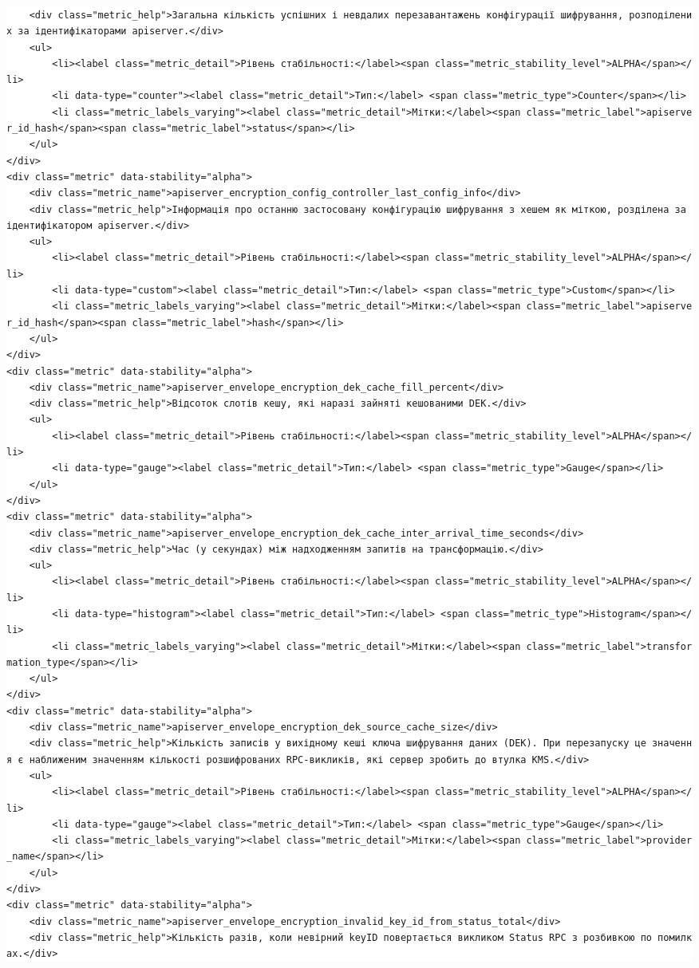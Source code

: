         <div class="metric_help">Загальна кількість успішних і невдалих перезавантажень конфігурації шифрування, розподілених за ідентифікаторами apiserver.</div>
        <ul>
            <li><label class="metric_detail">Рівень стабільності:</label><span class="metric_stability_level">ALPHA</span></li>
            <li data-type="counter"><label class="metric_detail">Тип:</label> <span class="metric_type">Counter</span></li>
            <li class="metric_labels_varying"><label class="metric_detail">Мітки:</label><span class="metric_label">apiserver_id_hash</span><span class="metric_label">status</span></li>
        </ul>
    </div>
    <div class="metric" data-stability="alpha">
        <div class="metric_name">apiserver_encryption_config_controller_last_config_info</div>
        <div class="metric_help">Інформація про останню застосовану конфігурацію шифрування з хешем як міткою, розділена за ідентифікатором apiserver.</div>
        <ul>
            <li><label class="metric_detail">Рівень стабільності:</label><span class="metric_stability_level">ALPHA</span></li>
            <li data-type="custom"><label class="metric_detail">Тип:</label> <span class="metric_type">Custom</span></li>
            <li class="metric_labels_varying"><label class="metric_detail">Мітки:</label><span class="metric_label">apiserver_id_hash</span><span class="metric_label">hash</span></li>
        </ul>
	</div>
    <div class="metric" data-stability="alpha">
        <div class="metric_name">apiserver_envelope_encryption_dek_cache_fill_percent</div>
        <div class="metric_help">Відсоток слотів кешу, які наразі зайняті кешованими DEK.</div>
        <ul>
            <li><label class="metric_detail">Рівень стабільності:</label><span class="metric_stability_level">ALPHA</span></li>
            <li data-type="gauge"><label class="metric_detail">Тип:</label> <span class="metric_type">Gauge</span></li>
        </ul>
    </div>
    <div class="metric" data-stability="alpha">
        <div class="metric_name">apiserver_envelope_encryption_dek_cache_inter_arrival_time_seconds</div>
        <div class="metric_help">Час (у секундах) між надходженням запитів на трансформацію.</div>
        <ul>
            <li><label class="metric_detail">Рівень стабільності:</label><span class="metric_stability_level">ALPHA</span></li>
            <li data-type="histogram"><label class="metric_detail">Тип:</label> <span class="metric_type">Histogram</span></li>
            <li class="metric_labels_varying"><label class="metric_detail">Мітки:</label><span class="metric_label">transformation_type</span></li>
        </ul>
    </div>
    <div class="metric" data-stability="alpha">
        <div class="metric_name">apiserver_envelope_encryption_dek_source_cache_size</div>
        <div class="metric_help">Кількість записів у вихідному кеші ключа шифрування даних (DEK). При перезапуску це значення є наближеним значенням кількості розшифрованих RPC-викликів, які сервер зробить до втулка KMS.</div>
        <ul>
            <li><label class="metric_detail">Рівень стабільності:</label><span class="metric_stability_level">ALPHA</span></li>
            <li data-type="gauge"><label class="metric_detail">Тип:</label> <span class="metric_type">Gauge</span></li>
            <li class="metric_labels_varying"><label class="metric_detail">Мітки:</label><span class="metric_label">provider_name</span></li>
        </ul>
    </div>
    <div class="metric" data-stability="alpha">
        <div class="metric_name">apiserver_envelope_encryption_invalid_key_id_from_status_total</div>
        <div class="metric_help">Кількість разів, коли невірний keyID повертається викликом Status RPC з розбивкою по помилках.</div>